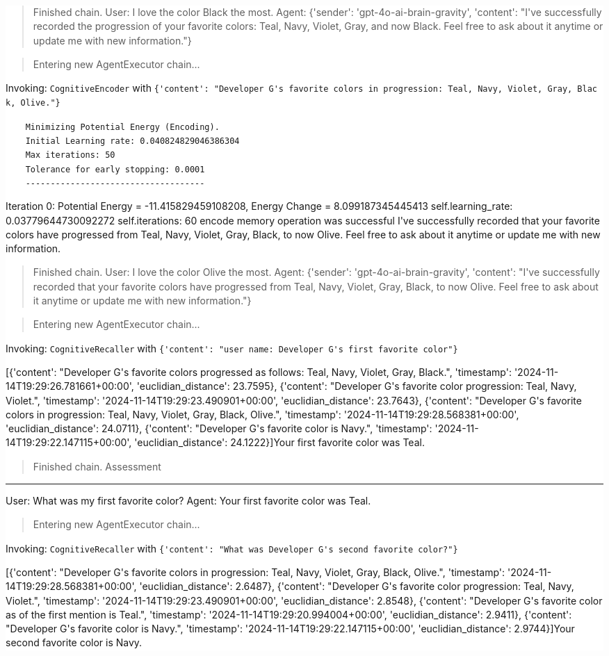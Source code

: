 > Finished chain.
User: I love the color Black the most.
Agent: {'sender': 'gpt-4o-ai-brain-gravity', 'content': "I've successfully recorded the progression of your favorite colors: Teal, Navy, Violet, Gray, and now Black. Feel free to ask about it anytime or update me with new information."}

> Entering new AgentExecutor chain...

Invoking: `CognitiveEncoder` with `{'content': "Developer G's favorite colors in progression: Teal, Navy, Violet, Gray, Black, Olive."}`

        Minimizing Potential Energy (Encoding).
        Initial Learning rate: 0.040824829046386304
        Max iterations: 50
        Tolerance for early stopping: 0.0001
        ------------------------------------

Iteration 0: Potential Energy = -11.415829459108208, Energy Change = 8.099187345445413
self.learning_rate: 0.03779644730092272
self.iterations: 60
encode memory operation was successful I've successfully recorded that your favorite colors have progressed from Teal, Navy, Violet, Gray, Black, to now Olive. Feel free to ask about it anytime or update me with new information.

> Finished chain.
User: I love the color Olive the most.
Agent: {'sender': 'gpt-4o-ai-brain-gravity', 'content': "I've successfully recorded that your favorite colors have progressed from Teal, Navy, Violet, Gray, Black, to now Olive. Feel free to ask about it anytime or update me with new information."}

> Entering new AgentExecutor chain...

Invoking: `CognitiveRecaller` with `{'content': "user name: Developer G's first favorite color"}`

[{'content': "Developer G's favorite colors progressed as follows: Teal, Navy, Violet, Gray, Black.", 'timestamp': '2024-11-14T19:29:26.781661+00:00', 'euclidian_distance': 23.7595}, {'content': "Developer G's favorite color progression: Teal, Navy, Violet.", 'timestamp': '2024-11-14T19:29:23.490901+00:00', 'euclidian_distance': 23.7643}, {'content': "Developer G's favorite colors in progression: Teal, Navy, Violet, Gray, Black, Olive.", 'timestamp': '2024-11-14T19:29:28.568381+00:00', 'euclidian_distance': 24.0711}, {'content': "Developer G's favorite color is Navy.", 'timestamp': '2024-11-14T19:29:22.147115+00:00', 'euclidian_distance': 24.1222}]Your first favorite color was Teal.

> Finished chain.
Assessment 
---------- 
User: What was my first favorite color?
Agent: Your first favorite color was Teal.

> Entering new AgentExecutor chain...

Invoking: `CognitiveRecaller` with `{'content': "What was Developer G's second favorite color?"}`

[{'content': "Developer G's favorite colors in progression: Teal, Navy, Violet, Gray, Black, Olive.", 'timestamp': '2024-11-14T19:29:28.568381+00:00', 'euclidian_distance': 2.6487}, {'content': "Developer G's favorite color progression: Teal, Navy, Violet.", 'timestamp': '2024-11-14T19:29:23.490901+00:00', 'euclidian_distance': 2.8548}, {'content': "Developer G's favorite color as of the first mention is Teal.", 'timestamp': '2024-11-14T19:29:20.994004+00:00', 'euclidian_distance': 2.9411}, {'content': "Developer G's favorite color is Navy.", 'timestamp': '2024-11-14T19:29:22.147115+00:00', 'euclidian_distance': 2.9744}]Your second favorite color is Navy.
